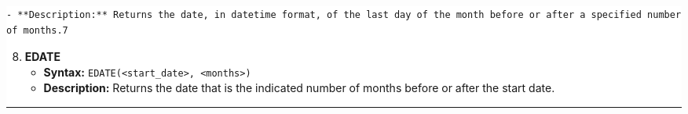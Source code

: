     - **Description:** Returns the date, in datetime format, of the last day of the month before or after a specified number of months.7
8. **EDATE**
    - **Syntax:** `EDATE(<start_date>, <months>)`
    - **Description:** Returns the date that is the indicated number of months before or after the start date.

---
